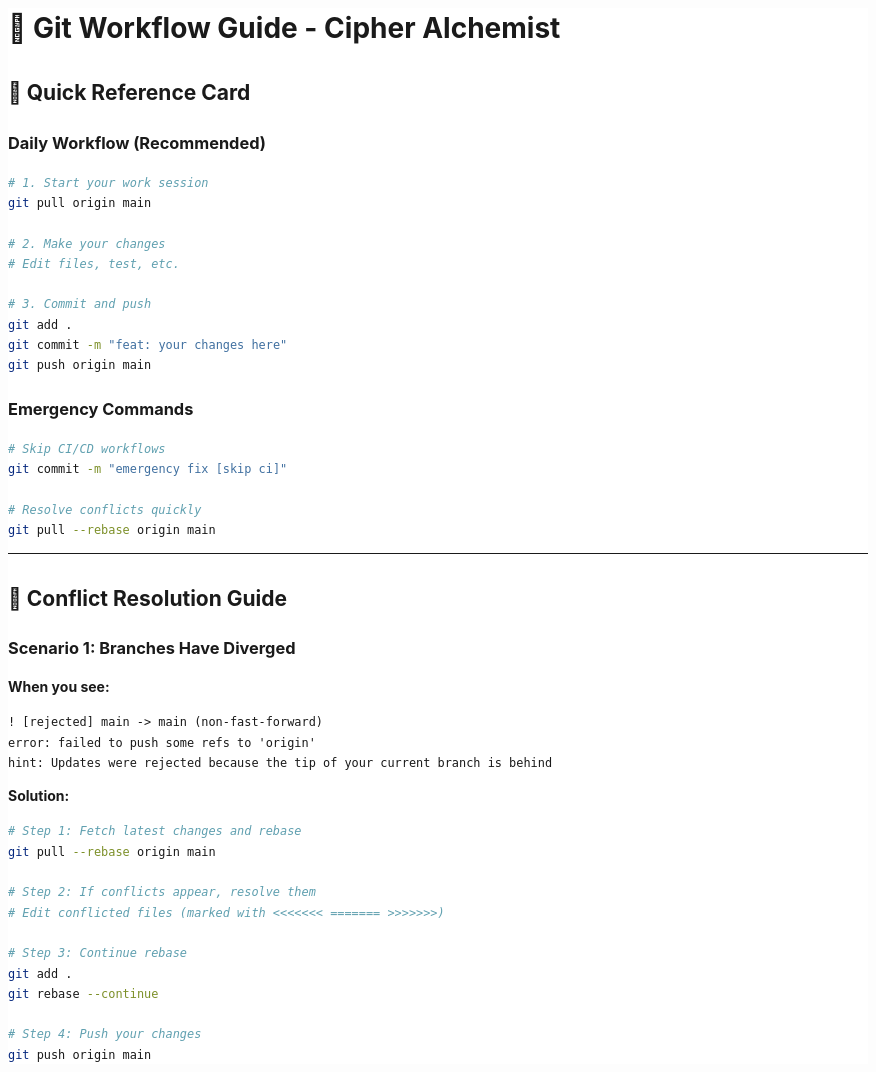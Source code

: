 # 🔄 Git Workflow Guide - Cipher Alchemist

## 🎯 **Quick Reference Card**

### **Daily Workflow (Recommended)**
```bash
# 1. Start your work session
git pull origin main

# 2. Make your changes
# Edit files, test, etc.

# 3. Commit and push
git add .
git commit -m "feat: your changes here"
git push origin main
```

### **Emergency Commands**
```bash
# Skip CI/CD workflows
git commit -m "emergency fix [skip ci]"

# Resolve conflicts quickly
git pull --rebase origin main
```

---

## 🚨 **Conflict Resolution Guide**

### **Scenario 1: Branches Have Diverged**

**When you see:**
```
! [rejected] main -> main (non-fast-forward)
error: failed to push some refs to 'origin'
hint: Updates were rejected because the tip of your current branch is behind
```

**Solution:**
```bash
# Step 1: Fetch latest changes and rebase
git pull --rebase origin main

# Step 2: If conflicts appear, resolve them
# Edit conflicted files (marked with <<<<<<< ======= >>>>>>>)

# Step 3: Continue rebase
git add .
git rebase --continue

# Step 4: Push your changes
git push origin main
```
